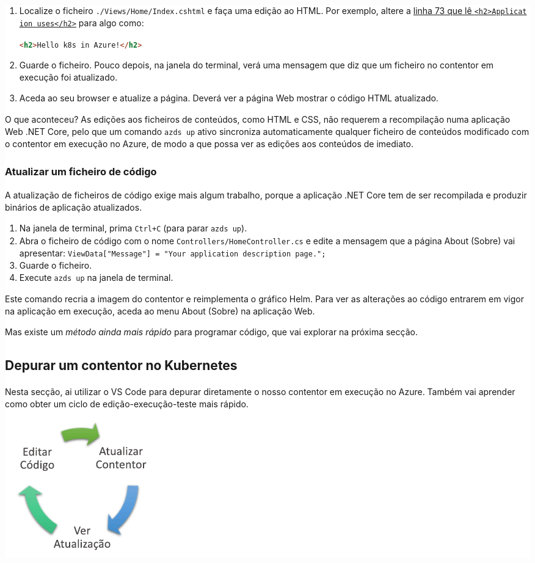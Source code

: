 1. Localize o ficheiro `./Views/Home/Index.cshtml` e faça uma edição ao HTML. Por exemplo, altere a [linha 73 que lê `<h2>Application uses</h2>`](https://github.com/Azure/dev-spaces/blob/master/samples/dotnetcore/getting-started/webfrontend/Views/Home/Index.cshtml#L73) para algo como: 

    ```html
    <h2>Hello k8s in Azure!</h2>
    ```

1. Guarde o ficheiro. Pouco depois, na janela do terminal, verá uma mensagem que diz que um ficheiro no contentor em execução foi atualizado.
1. Aceda ao seu browser e atualize a página. Deverá ver a página Web mostrar o código HTML atualizado.

O que aconteceu? As edições aos ficheiros de conteúdos, como HTML e CSS, não requerem a recompilação numa aplicação Web .NET Core, pelo que um comando `azds up` ativo sincroniza automaticamente qualquer ficheiro de conteúdos modificado com o contentor em execução no Azure, de modo a que possa ver as edições aos conteúdos de imediato.

### <a name="update-a-code-file"></a>Atualizar um ficheiro de código
A atualização de ficheiros de código exige mais algum trabalho, porque a aplicação .NET Core tem de ser recompilada e produzir binários de aplicação atualizados.

1. Na janela de terminal, prima `Ctrl+C` (para parar `azds up`).
1. Abra o ficheiro de código com o nome `Controllers/HomeController.cs` e edite a mensagem que a página About (Sobre) vai apresentar: `ViewData["Message"] = "Your application description page.";`
1. Guarde o ficheiro.
1. Execute `azds up` na janela de terminal. 

Este comando recria a imagem do contentor e reimplementa o gráfico Helm. Para ver as alterações ao código entrarem em vigor na aplicação em execução, aceda ao menu About (Sobre) na aplicação Web.

Mas existe um *método ainda mais rápido* para programar código, que vai explorar na próxima secção. 

## <a name="debug-a-container-in-kubernetes"></a>Depurar um contentor no Kubernetes

Nesta secção, ai utilizar o VS Code para depurar diretamente o nosso contentor em execução no Azure. Também vai aprender como obter um ciclo de edição-execução-teste mais rápido.

![](media/common/edit-refresh-see.png)


[supported-regions]: about.md#supported-regions-and-configurations